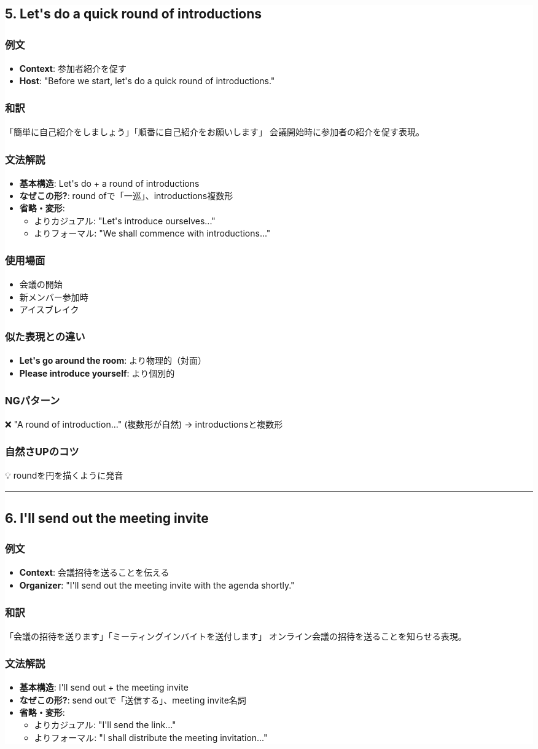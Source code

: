 ## 5. Let's do a quick round of introductions

### 例文
- **Context**: 参加者紹介を促す
- **Host**: "Before we start, let's do a quick round of introductions."

### 和訳
「簡単に自己紹介をしましょう」「順番に自己紹介をお願いします」
会議開始時に参加者の紹介を促す表現。

### 文法解説
- **基本構造**: Let's do + a round of introductions
- **なぜこの形?**: round ofで「一巡」、introductions複数形
- **省略・変形**:
  - よりカジュアル: "Let's introduce ourselves..."
  - よりフォーマル: "We shall commence with introductions..."

### 使用場面
- 会議の開始
- 新メンバー参加時
- アイスブレイク

### 似た表現との違い
- **Let's go around the room**: より物理的（対面）
- **Please introduce yourself**: より個別的

### NGパターン
❌ "A round of introduction..." (複数形が自然)
→ introductionsと複数形

### 自然さUPのコツ
💡 roundを円を描くように発音

---

## 6. I'll send out the meeting invite

### 例文
- **Context**: 会議招待を送ることを伝える
- **Organizer**: "I'll send out the meeting invite with the agenda shortly."

### 和訳
「会議の招待を送ります」「ミーティングインバイトを送付します」
オンライン会議の招待を送ることを知らせる表現。

### 文法解説
- **基本構造**: I'll send out + the meeting invite
- **なぜこの形?**: send outで「送信する」、meeting invite名詞
- **省略・変形**:
  - よりカジュアル: "I'll send the link..."
  - よりフォーマル: "I shall distribute the meeting invitation..."
